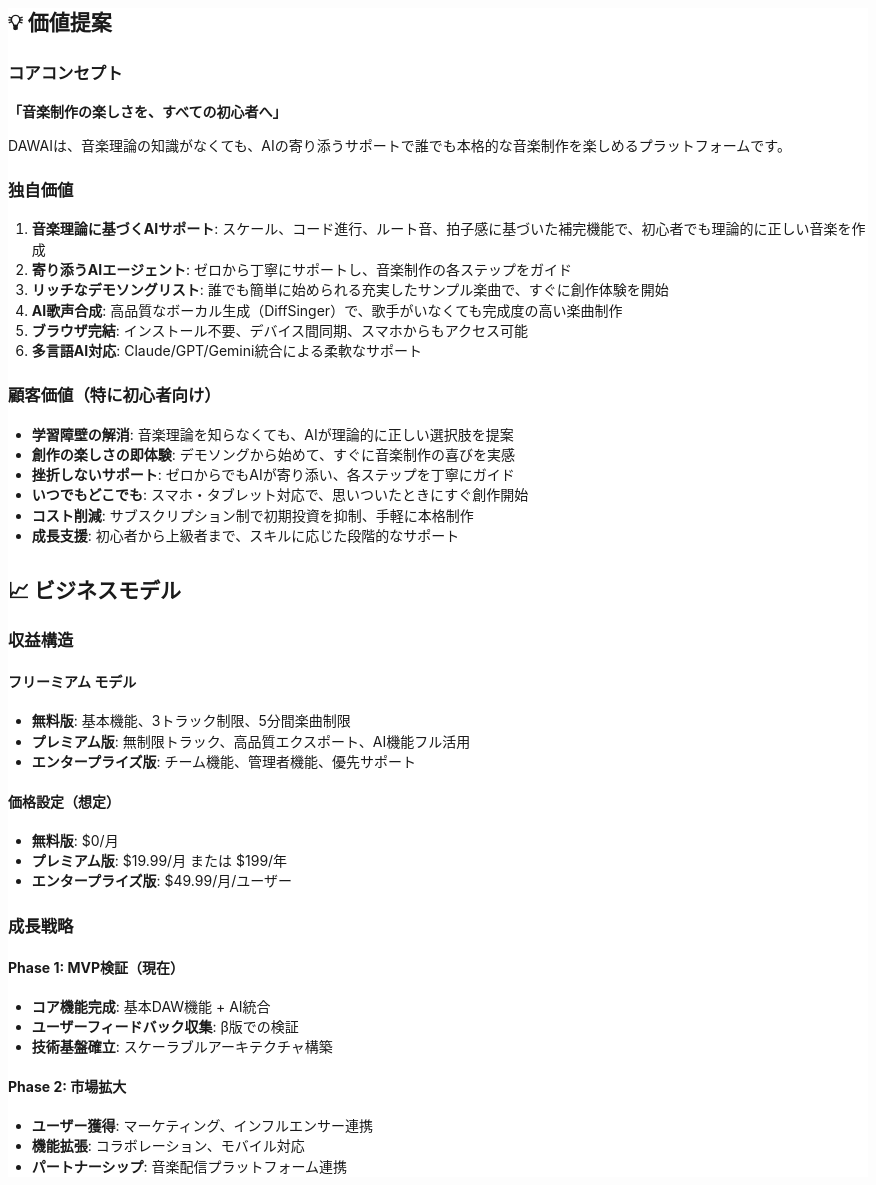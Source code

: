 ## 💡 価値提案

### コアコンセプト
**「音楽制作の楽しさを、すべての初心者へ」**

DAWAIは、音楽理論の知識がなくても、AIの寄り添うサポートで誰でも本格的な音楽制作を楽しめるプラットフォームです。

### 独自価値
1. **音楽理論に基づくAIサポート**: スケール、コード進行、ルート音、拍子感に基づいた補完機能で、初心者でも理論的に正しい音楽を作成
2. **寄り添うAIエージェント**: ゼロから丁寧にサポートし、音楽制作の各ステップをガイド
3. **リッチなデモソングリスト**: 誰でも簡単に始められる充実したサンプル楽曲で、すぐに創作体験を開始
4. **AI歌声合成**: 高品質なボーカル生成（DiffSinger）で、歌手がいなくても完成度の高い楽曲制作
5. **ブラウザ完結**: インストール不要、デバイス間同期、スマホからもアクセス可能
6. **多言語AI対応**: Claude/GPT/Gemini統合による柔軟なサポート

### 顧客価値（特に初心者向け）
- **学習障壁の解消**: 音楽理論を知らなくても、AIが理論的に正しい選択肢を提案
- **創作の楽しさの即体験**: デモソングから始めて、すぐに音楽制作の喜びを実感
- **挫折しないサポート**: ゼロからでもAIが寄り添い、各ステップを丁寧にガイド
- **いつでもどこでも**: スマホ・タブレット対応で、思いついたときにすぐ創作開始
- **コスト削減**: サブスクリプション制で初期投資を抑制、手軽に本格制作
- **成長支援**: 初心者から上級者まで、スキルに応じた段階的なサポート

## 📈 ビジネスモデル

### 収益構造

#### フリーミアム モデル
- **無料版**: 基本機能、3トラック制限、5分間楽曲制限
- **プレミアム版**: 無制限トラック、高品質エクスポート、AI機能フル活用
- **エンタープライズ版**: チーム機能、管理者機能、優先サポート

#### 価格設定（想定）
- **無料版**: $0/月
- **プレミアム版**: $19.99/月 または $199/年
- **エンタープライズ版**: $49.99/月/ユーザー

### 成長戦略

#### Phase 1: MVP検証（現在）
- **コア機能完成**: 基本DAW機能 + AI統合
- **ユーザーフィードバック収集**: β版での検証
- **技術基盤確立**: スケーラブルアーキテクチャ構築

#### Phase 2: 市場拡大
- **ユーザー獲得**: マーケティング、インフルエンサー連携
- **機能拡張**: コラボレーション、モバイル対応
- **パートナーシップ**: 音楽配信プラットフォーム連携
